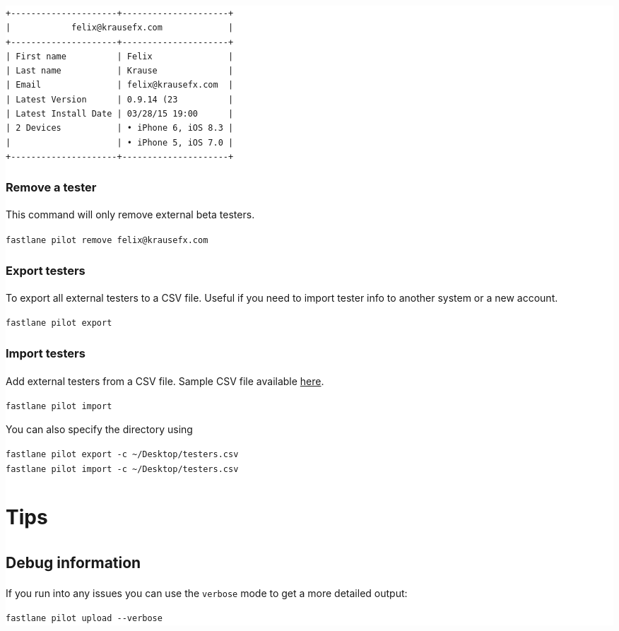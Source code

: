 ```no-highlight
+---------------------+---------------------+
|            felix@krausefx.com             |
+---------------------+---------------------+
| First name          | Felix               |
| Last name           | Krause              |
| Email               | felix@krausefx.com  |
| Latest Version      | 0.9.14 (23          |
| Latest Install Date | 03/28/15 19:00      |
| 2 Devices           | • iPhone 6, iOS 8.3 |
|                     | • iPhone 5, iOS 7.0 |
+---------------------+---------------------+
```

### Remove a tester

This command will only remove external beta testers.

```no-highlight
fastlane pilot remove felix@krausefx.com
```

### Export testers

To export all external testers to a CSV file. Useful if you need to import tester info to another system or a new account.

```no-highlight
fastlane pilot export
```

### Import testers

Add external testers from a CSV file. Sample CSV file available [here](https://itunesconnect.apple.com/itc/docs/tester_import.csv).

```no-highlight
fastlane pilot import
```

You can also specify the directory using

```no-highlight
fastlane pilot export -c ~/Desktop/testers.csv
fastlane pilot import -c ~/Desktop/testers.csv
```

# Tips

## Debug information

If you run into any issues you can use the `verbose` mode to get a more detailed output:

    fastlane pilot upload --verbose

